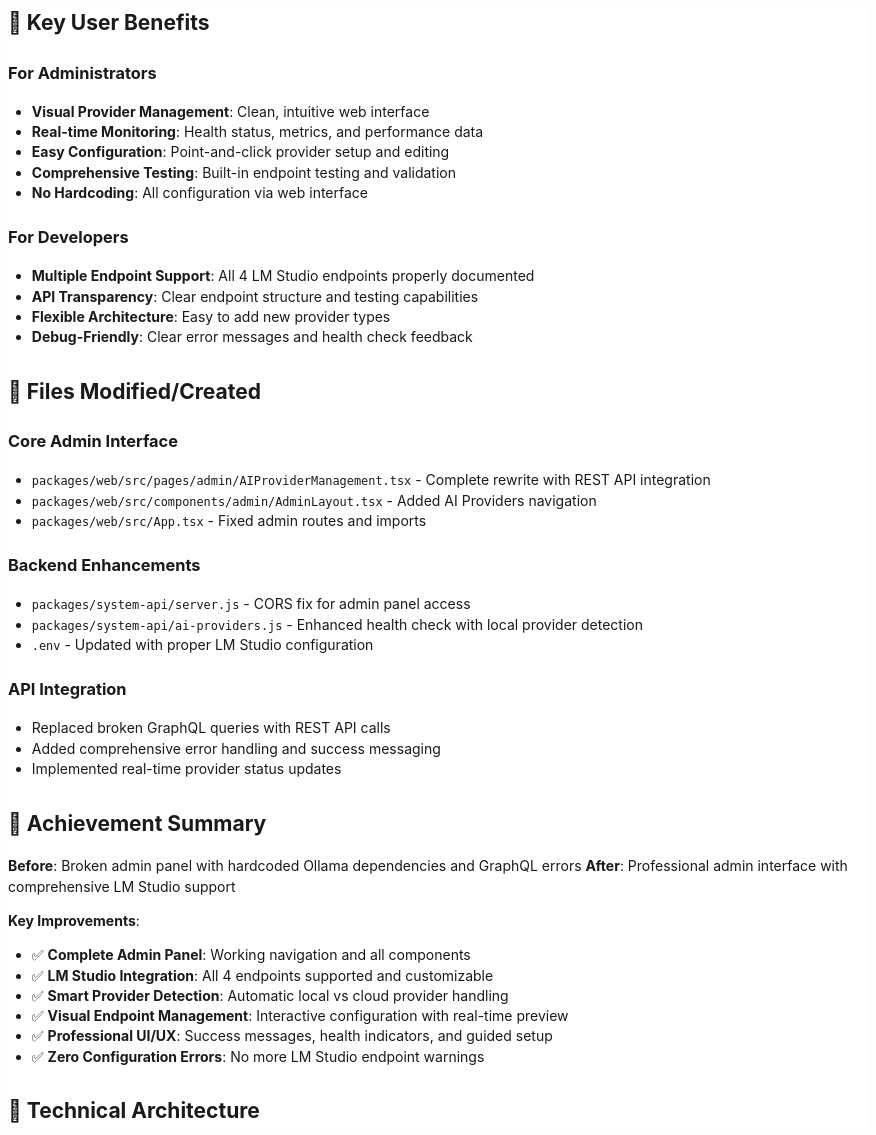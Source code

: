 ## 🎯 Key User Benefits

### **For Administrators**
- **Visual Provider Management**: Clean, intuitive web interface
- **Real-time Monitoring**: Health status, metrics, and performance data  
- **Easy Configuration**: Point-and-click provider setup and editing
- **Comprehensive Testing**: Built-in endpoint testing and validation
- **No Hardcoding**: All configuration via web interface

### **For Developers**  
- **Multiple Endpoint Support**: All 4 LM Studio endpoints properly documented
- **API Transparency**: Clear endpoint structure and testing capabilities
- **Flexible Architecture**: Easy to add new provider types
- **Debug-Friendly**: Clear error messages and health check feedback

## 📁 Files Modified/Created

### **Core Admin Interface**
- `packages/web/src/pages/admin/AIProviderManagement.tsx` - Complete rewrite with REST API integration
- `packages/web/src/components/admin/AdminLayout.tsx` - Added AI Providers navigation
- `packages/web/src/App.tsx` - Fixed admin routes and imports

### **Backend Enhancements**  
- `packages/system-api/server.js` - CORS fix for admin panel access
- `packages/system-api/ai-providers.js` - Enhanced health check with local provider detection
- `.env` - Updated with proper LM Studio configuration

### **API Integration**
- Replaced broken GraphQL queries with REST API calls
- Added comprehensive error handling and success messaging
- Implemented real-time provider status updates

## 🎉 Achievement Summary

**Before**: Broken admin panel with hardcoded Ollama dependencies and GraphQL errors
**After**: Professional admin interface with comprehensive LM Studio support

**Key Improvements**:
- ✅ **Complete Admin Panel**: Working navigation and all components  
- ✅ **LM Studio Integration**: All 4 endpoints supported and customizable
- ✅ **Smart Provider Detection**: Automatic local vs cloud provider handling
- ✅ **Visual Endpoint Management**: Interactive configuration with real-time preview
- ✅ **Professional UI/UX**: Success messages, health indicators, and guided setup
- ✅ **Zero Configuration Errors**: No more LM Studio endpoint warnings

## 🔧 Technical Architecture
